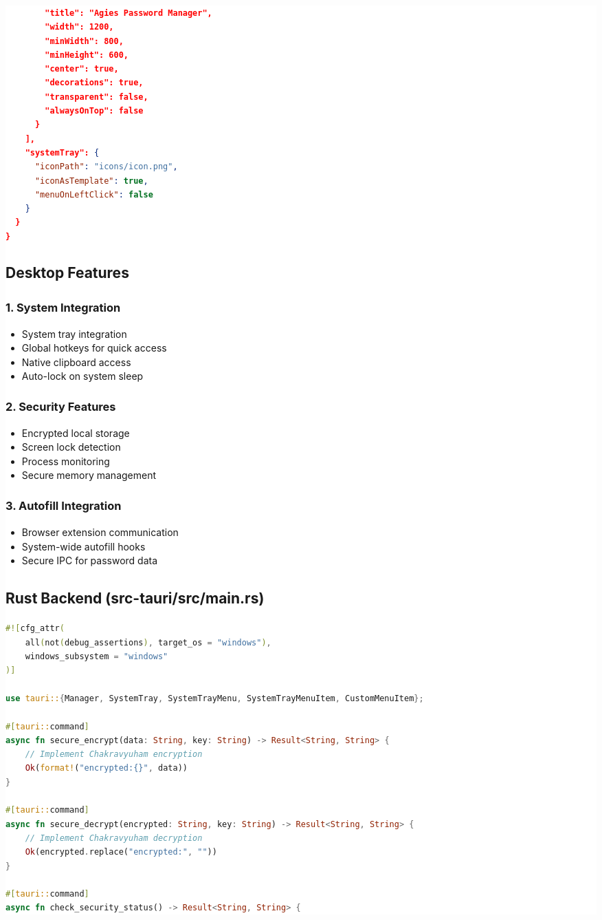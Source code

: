 ```json
        "title": "Agies Password Manager",
        "width": 1200,
        "minWidth": 800,
        "minHeight": 600,
        "center": true,
        "decorations": true,
        "transparent": false,
        "alwaysOnTop": false
      }
    ],
    "systemTray": {
      "iconPath": "icons/icon.png",
      "iconAsTemplate": true,
      "menuOnLeftClick": false
    }
  }
}
```

## Desktop Features

### 1. System Integration
- System tray integration
- Global hotkeys for quick access
- Native clipboard access
- Auto-lock on system sleep

### 2. Security Features
- Encrypted local storage
- Screen lock detection
- Process monitoring
- Secure memory management

### 3. Autofill Integration
- Browser extension communication
- System-wide autofill hooks
- Secure IPC for password data

## Rust Backend (src-tauri/src/main.rs)

```rust
#![cfg_attr(
    all(not(debug_assertions), target_os = "windows"),
    windows_subsystem = "windows"
)]

use tauri::{Manager, SystemTray, SystemTrayMenu, SystemTrayMenuItem, CustomMenuItem};

#[tauri::command]
async fn secure_encrypt(data: String, key: String) -> Result<String, String> {
    // Implement Chakravyuham encryption
    Ok(format!("encrypted:{}", data))
}

#[tauri::command]
async fn secure_decrypt(encrypted: String, key: String) -> Result<String, String> {
    // Implement Chakravyuham decryption
    Ok(encrypted.replace("encrypted:", ""))
}

#[tauri::command]
async fn check_security_status() -> Result<String, String> {
```